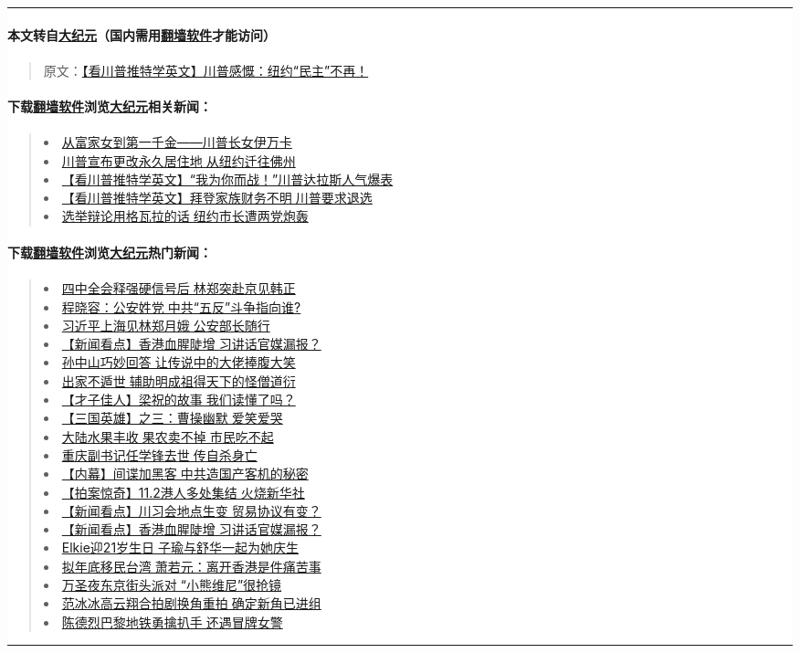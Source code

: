 <hr>

#### 本文转自<a href="http://www.epochtimes.com">大纪元</a>（国内需用<a href="https://git.io/JesJV">翻墙软件</a>才能访问）
> 原文：<a href="http://www.epochtimes.com/gb/19/11/5/n11634122.htm">【看川普推特学英文】川普感慨：纽约“民主”不再！</a>


#### 下载<a href="https://git.io/JesJV">翻墙软件</a>浏览<a href="http://www.epochtimes.com">大纪元</a>相关新闻：
> <li><a href="http://www.epochtimes.com/gb/19/11/1/n11626153.htm">从富家女到第一千金——川普长女伊万卡</a></li>
> <li><a href="http://www.epochtimes.com/gb/19/11/1/n11626879.htm">川普宣布更改永久居住地 从纽约迁往佛州</a></li>
> <li><a href="http://www.epochtimes.com/gb/19/10/22/n11603879.htm">【看川普推特学英文】“我为你而战！”川普达拉斯人气爆表</a></li>
> <li><a href="http://www.epochtimes.com/gb/19/10/9/n11577514.htm">【看川普推特学英文】拜登家族财务不明 川普要求退选</a></li>
> <li><a href="http://www.epochtimes.com/gb/19/6/28/n11352151.htm">选举辩论用格瓦拉的话 纽约市长遭两党炮轰</a></li>

#### 下载<a href="https://git.io/JesJV">翻墙软件</a>浏览<a href="http://www.epochtimes.com">大纪元</a>热门新闻：
> <li><a href="http://www.epochtimes.com/gb/19/11/3/n11631150.htm">四中全会释强硬信号后 林郑突赴京见韩正</a></li>
> <li><a href="http://www.epochtimes.com/gb/19/11/4/n11631905.htm">程晓容：公安姓党 中共“五反”斗争指向谁?</a></li>
> <li><a href="http://www.epochtimes.com/gb/19/11/4/n11633083.htm">习近平上海见林郑月娥 公安部长随行</a></li>
> <li><a href="http://www.epochtimes.com/gb/19/11/4/n11632989.htm">【新闻看点】香港血腥陡增 习讲话官媒漏报？</a></li>
> <li><a href="http://www.epochtimes.com/gb/19/10/24/n11610675.htm">孙中山巧妙回答 让传说中的大佬捧腹大笑</a></li>
> <li><a href="http://www.epochtimes.com/gb/19/10/24/n11610229.htm">出家不遁世 辅助明成祖得天下的怪僧道衍</a></li>
> <li><a href="http://www.epochtimes.com/gb/19/10/25/n11612042.htm">【才子佳人】梁祝的故事 我们读懂了吗？</a></li>
> <li><a href="http://www.epochtimes.com/gb/19/10/29/n11620112.htm">【三国英雄】之三：曹操幽默 爱笑爱哭</a></li>
> <li><a href="http://www.epochtimes.com/gb/19/11/3/n11631029.htm">大陆水果丰收 果农卖不掉 市民吃不起</a></li>
> <li><a href="http://www.epochtimes.com/gb/19/11/3/n11630905.htm">重庆副书记任学锋去世 传自杀身亡</a></li>
> <li><a href="http://www.epochtimes.com/gb/19/10/19/n11598517.htm">【内幕】间谍加黑客 中共造国产客机的秘密</a></li>
> <li><a href="http://www.epochtimes.com/gb/19/11/2/n11629530.htm">【拍案惊奇】11.2港人多处集结 火烧新华社</a></li>
> <li><a href="http://www.epochtimes.com/gb/19/10/31/n11625402.htm">【新闻看点】川习会地点生变 贸易协议有变？</a></li>
> <li><a href="http://www.epochtimes.com/gb/19/11/4/n11632989.htm">【新闻看点】香港血腥陡增 习讲话官媒漏报？</a></li>
> <li><a href="http://www.epochtimes.com/gb/19/11/2/n11628658.htm">Elkie迎21岁生日 子瑜与舒华一起为她庆生</a></li>
> <li><a href="http://www.epochtimes.com/gb/19/11/3/n11631025.htm">拟年底移民台湾 萧若元：离开香港是件痛苦事</a></li>
> <li><a href="http://www.epochtimes.com/gb/19/11/3/n11629875.htm">万圣夜东京街头派对 “小熊维尼”很抢镜</a></li>
> <li><a href="http://www.epochtimes.com/gb/19/11/3/n11630758.htm">范冰冰高云翔合拍剧换角重拍 确定新角已进组</a></li>
> <li><a href="http://www.epochtimes.com/gb/19/11/2/n11628834.htm">陈德烈巴黎地铁勇擒扒手 还遇冒牌女警</a></li>
<hr>
